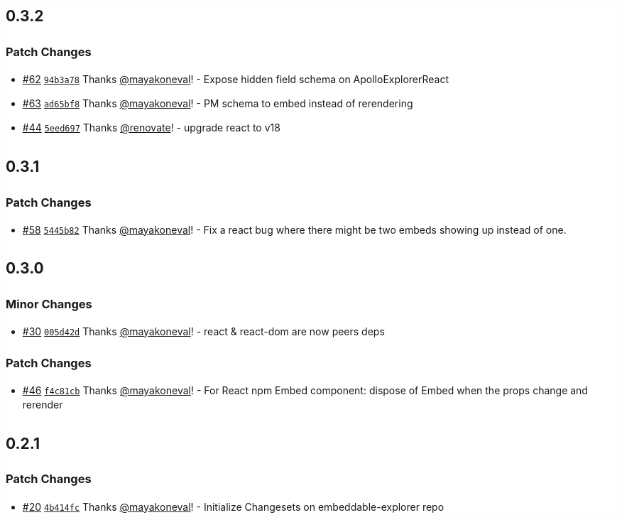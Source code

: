 ## 0.3.2

### Patch Changes

- [#62](https://github.com/apollographql/embeddable-explorer/pull/62) [`94b3a78`](https://github.com/apollographql/embeddable-explorer/commit/94b3a783b2955d952cce63bd846a1de1b658af91) Thanks [@mayakoneval](https://github.com/mayakoneval)! - Expose hidden field schema on ApolloExplorerReact

* [#63](https://github.com/apollographql/embeddable-explorer/pull/63) [`ad65bf8`](https://github.com/apollographql/embeddable-explorer/commit/ad65bf8acf8359bf485f29c0188d34206a2981a7) Thanks [@mayakoneval](https://github.com/mayakoneval)! - PM schema to embed instead of rerendering

- [#44](https://github.com/apollographql/embeddable-explorer/pull/44) [`5eed697`](https://github.com/apollographql/embeddable-explorer/commit/5eed6970bb227c7a0f9580dac926f1c30919a865) Thanks [@renovate](https://github.com/apps/renovate)! - upgrade react to v18

## 0.3.1

### Patch Changes

- [#58](https://github.com/apollographql/embeddable-explorer/pull/58) [`5445b82`](https://github.com/apollographql/embeddable-explorer/commit/5445b82b495eff87490861a97529b6539ff381cd) Thanks [@mayakoneval](https://github.com/mayakoneval)! - Fix a react bug where there might be two embeds showing up instead of one.

## 0.3.0

### Minor Changes

- [#30](https://github.com/apollographql/embeddable-explorer/pull/30) [`005d42d`](https://github.com/apollographql/embeddable-explorer/commit/005d42dfdd29ba7cf41b97a6d696e0422b980c0c) Thanks [@mayakoneval](https://github.com/mayakoneval)! - react & react-dom are now peers deps

### Patch Changes

- [#46](https://github.com/apollographql/embeddable-explorer/pull/46) [`f4c81cb`](https://github.com/apollographql/embeddable-explorer/commit/f4c81cb6db080bbebd85ce55120ddc5643bfcd81) Thanks [@mayakoneval](https://github.com/mayakoneval)! - For React npm Embed component: dispose of Embed when the props change and rerender

## 0.2.1

### Patch Changes

- [#20](https://github.com/apollographql/embeddable-explorer/pull/20) [`4b414fc`](https://github.com/apollographql/embeddable-explorer/commit/4b414fc39cc6839247d1f438856cfbec89f7d148) Thanks [@mayakoneval](https://github.com/mayakoneval)! - Initialize Changesets on embeddable-explorer repo
